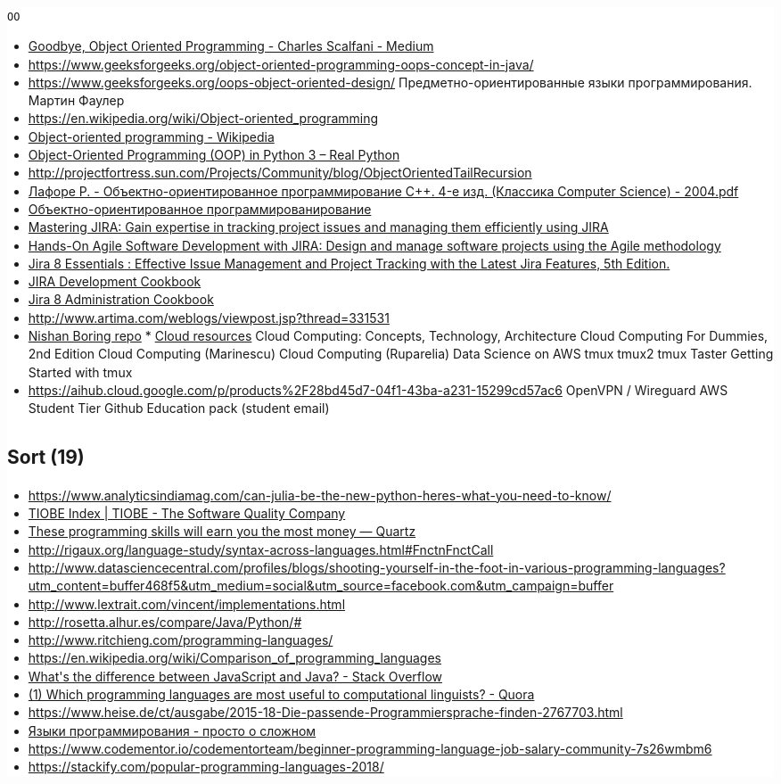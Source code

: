     OO
* [Goodbye, Object Oriented Programming - Charles Scalfani - Medium](https://medium.com/@cscalfani/goodbye-object-oriented-programming-a59cda4c0e53)
* https://www.geeksforgeeks.org/object-oriented-programming-oops-concept-in-java/
* https://www.geeksforgeeks.org/oops-object-oriented-design/
    Предметно-ориентированные языки программирования. Мартин Фаулер
* https://en.wikipedia.org/wiki/Object-oriented_programming
* [Object-oriented programming - Wikipedia](https://en.wikipedia.org/wiki/Object-oriented_programming)
* [Object-Oriented Programming (OOP) in Python 3 – Real Python](https://realpython.com/python3-object-oriented-programming/)
* http://projectfortress.sun.com/Projects/Community/blog/ObjectOrientedTailRecursion
* [Лафоре Р. - Объектно-ориентированное программирование C++. 4-е изд. (Классика Computer Science) - 2004.pdf](https://vk.com/doc44301783_453645321?hash=e16446b06dedb8eed7&dl=ad9ea040ef44c7ef82)
* [Объектно-ориентированное программированирование](https://vk.com/videos-178774705?section=album_3)
* [Mastering JIRA: Gain expertise in tracking project issues and managing them efficiently using JIRA](http://library.lol/main/00A46A0E915A05CDE163C5322FFCBFE3)
* [Hands-On Agile Software Development with JIRA: Design and manage software projects using the Agile methodology](http://library.lol/main/2D47F2B385329434A21739089F2BE5A0)
* [Jira 8 Essentials : Effective Issue Management and Project Tracking with the Latest Jira Features, 5th Edition.](http://library.lol/main/8338F11AAFD7D456FF5948BCDFC04E06)
* [JIRA Development Cookbook](http://library.lol/main/A832D0A7E1C0A701E3AB2274531144AC)
* [Jira 8 Administration Cookbook](http://library.lol/main/C136E7A20F1C4602A9D9E72F0D5AC344)
* http://www.artima.com/weblogs/viewpost.jsp?thread=331531
* [Nishan Boring repo](https://github.com/nishan-chatterjee/the-boring-repository)    * [Cloud resources](https://svai.gitbook.io/research-to-the-people/hacking-on-the-cloud/getting-set-up-on-google-cloud)
    Cloud Computing: Concepts, Technology, Architecture
    Cloud Computing For Dummies, 2nd Edition
    Cloud Computing (Marinescu)
    Cloud Computing (Ruparelia)
    Data Science on AWS
    tmux
    tmux2
    tmux Taster
    Getting Started with tmux
* https://aihub.cloud.google.com/p/products%2F28bd45d7-04f1-43ba-a231-15299cd57ac6
    OpenVPN / Wireguard
    AWS Student Tier
    Github Education pack (student email)

## Sort (19)
* https://www.analyticsindiamag.com/can-julia-be-the-new-python-heres-what-you-need-to-know/
* [TIOBE Index | TIOBE - The Software Quality Company](https://www.tiobe.com/tiobe-index/)
* [These programming skills will earn you the most money — Quartz](https://qz.com/298635/these-programming-languages-will-earn-you-the-most-money/)
* http://rigaux.org/language-study/syntax-across-languages.html#FnctnFnctCall
* http://www.datasciencecentral.com/profiles/blogs/shooting-yourself-in-the-foot-in-various-programming-languages?utm_content=buffer468f5&utm_medium=social&utm_source=facebook.com&utm_campaign=buffer
* http://www.lextrait.com/vincent/implementations.html
* http://rosetta.alhur.es/compare/Java/Python/#
* http://www.ritchieng.com/programming-languages/
* https://en.wikipedia.org/wiki/Comparison_of_programming_languages
* [What's the difference between JavaScript and Java? - Stack Overflow](https://stackoverflow.com/questions/245062/whats-the-difference-between-javascript-and-java)
* [(1) Which programming languages are most useful to computational linguists? - Quora](https://www.quora.com/Which-programming-languages-are-most-useful-to-computational-linguists)
* https://www.heise.de/ct/ausgabe/2015-18-Die-passende-Programmiersprache-finden-2767703.html
* [Языки программирования - просто о сложном](https://www.youtube.com/watch?v=sytkQW7LZak)
* https://www.codementor.io/codementorteam/beginner-programming-language-job-salary-community-7s26wmbm6
* https://stackify.com/popular-programming-languages-2018/